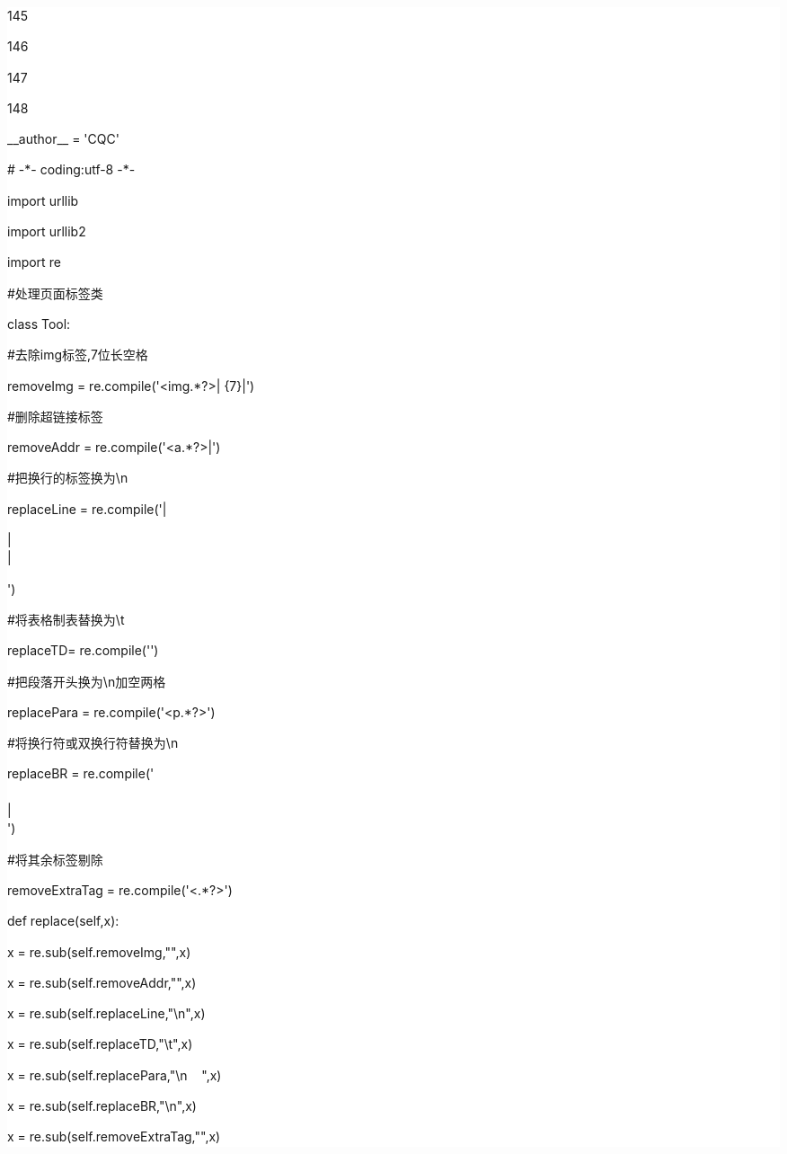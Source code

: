 145

146

147

148

\_\_author\_\_  \=  'CQC'

\# -\*- coding:utf-8 -\*-

import urllib

import urllib2

import re

#处理页面标签类

class  Tool:

#去除img标签,7位长空格

removeImg  \=  re.compile('<img.\*?>| {7}|')

#删除超链接标签

removeAddr  \=  re.compile('<a.\*?>|</a>')

#把换行的标签换为\\n

replaceLine  \=  re.compile('<tr>|<div>|</div>|</p>')

#将表格制表<td>替换为\\t

replaceTD\=  re.compile('<td>')

#把段落开头换为\\n加空两格

replacePara  \=  re.compile('<p.\*?>')

#将换行符或双换行符替换为\\n

replaceBR  \=  re.compile('<br><br>|<br>')

#将其余标签剔除

removeExtraTag  \=  re.compile('<.\*?>')

def replace(self,x):

x  \=  re.sub(self.removeImg,"",x)

x  \=  re.sub(self.removeAddr,"",x)

x  \=  re.sub(self.replaceLine,"\\n",x)

x  \=  re.sub(self.replaceTD,"\\t",x)

x  \=  re.sub(self.replacePara,"\\n    ",x)

x  \=  re.sub(self.replaceBR,"\\n",x)

x  \=  re.sub(self.removeExtraTag,"",x)
